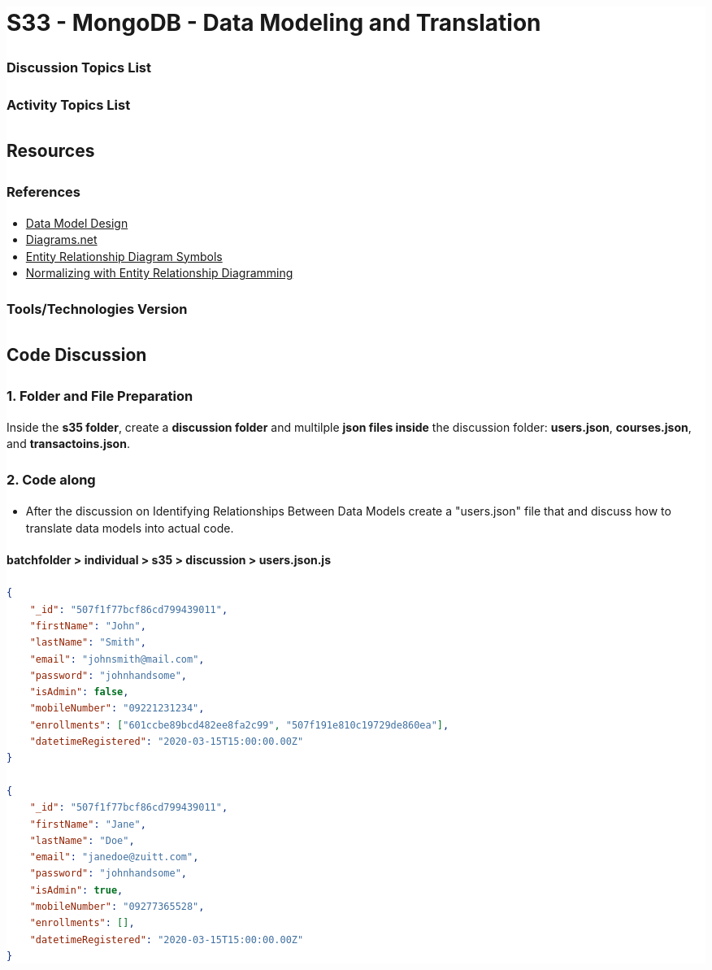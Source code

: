 # S33 - MongoDB - Data Modeling and Translation
### Discussion Topics List

### Activity Topics List

## Resources

### References

- [Data Model Design](https://docs.mongodb.com/manual/core/data-model-design/)
- [Diagrams.net](https://www.diagrams.net/)
- [Entity Relationship Diagram Symbols](https://www.lucidchart.com/pages/ER-diagram-symbols-and-meaning)
- [Normalizing with Entity Relationship Diagramming](https://tdan.com/normalizing-with-entity-relationship-diagramming/4583)

### Tools/Technologies Version

## Code Discussion

### 1. Folder and File Preparation
Inside the **s35 folder**, create a **discussion folder** and multilple **json files inside** the discussion folder: **users.json**, **courses.json**, and **transactoins.json**.
### 2. Code along

- After the discussion on Identifying Relationships Between Data Models create a "users.json" file that and discuss how to translate data models into actual code.
#### batchfolder > individual > s35 > discussion > users.json.js

```json
{
    "_id": "507f1f77bcf86cd799439011",
    "firstName": "John",
    "lastName": "Smith",
    "email": "johnsmith@mail.com",
    "password": "johnhandsome",
    "isAdmin": false,
    "mobileNumber": "09221231234",
    "enrollments": ["601ccbe89bcd482ee8fa2c99", "507f191e810c19729de860ea"],
    "datetimeRegistered": "2020-03-15T15:00:00.00Z"
}

{
    "_id": "507f1f77bcf86cd799439011",
    "firstName": "Jane",
    "lastName": "Doe",
    "email": "janedoe@zuitt.com",
    "password": "johnhandsome",
    "isAdmin": true,
    "mobileNumber": "09277365528",
    "enrollments": [],
    "datetimeRegistered": "2020-03-15T15:00:00.00Z"
}
```

